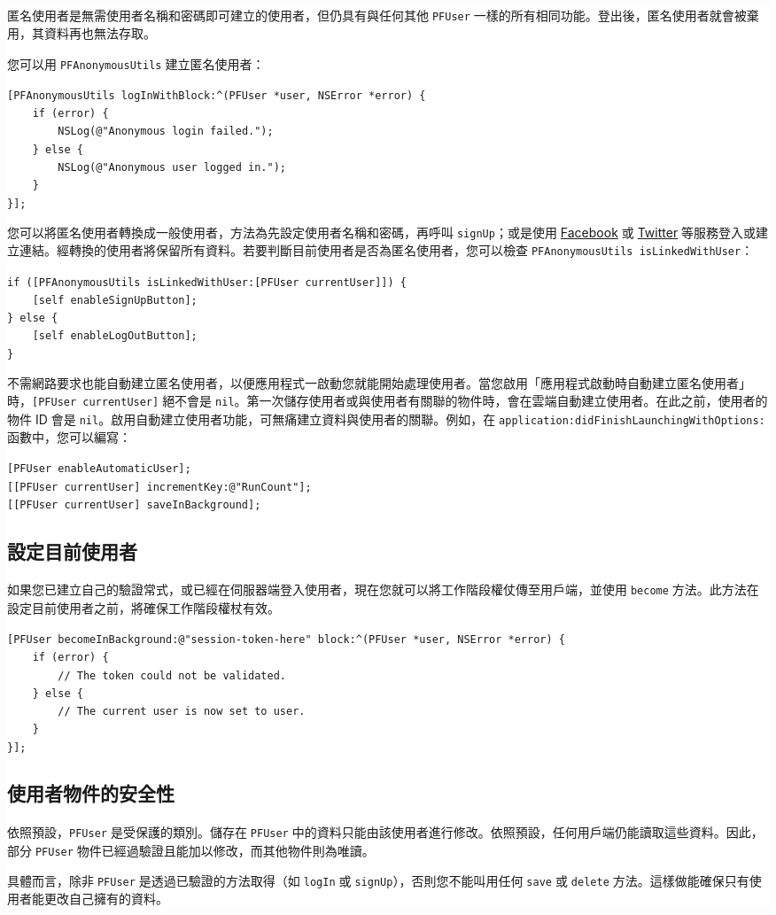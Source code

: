 匿名使用者是無需使用者名稱和密碼即可建立的使用者，但仍具有與任何其他 `PFUser` 一樣的所有相同功能。登出後，匿名使用者就會被棄用，其資料再也無法存取。

您可以用 `PFAnonymousUtils` 建立匿名使用者：

```objc
[PFAnonymousUtils logInWithBlock:^(PFUser *user, NSError *error) {
    if (error) {
        NSLog(@"Anonymous login failed.");
    } else {
        NSLog(@"Anonymous user logged in.");
    }
}];
```

您可以將匿名使用者轉換成一般使用者，方法為先設定使用者名稱和密碼，再呼叫 `signUp`；或是使用 [Facebook](#fbusers) 或 [Twitter](#twitterusers) 等服務登入或建立連結。經轉換的使用者將保留所有資料。若要判斷目前使用者是否為匿名使用者，您可以檢查 `PFAnonymousUtils isLinkedWithUser`：

```objc
if ([PFAnonymousUtils isLinkedWithUser:[PFUser currentUser]]) {
    [self enableSignUpButton];
} else {
    [self enableLogOutButton];
}
```

不需網路要求也能自動建立匿名使用者，以便應用程式一啟動您就能開始處理使用者。當您啟用「應用程式啟動時自動建立匿名使用者」時，`[PFUser currentUser]` 絕不會是 `nil`。第一次儲存使用者或與使用者有關聯的物件時，會在雲端自動建立使用者。在此之前，使用者的物件 ID 會是 `nil`。啟用自動建立使用者功能，可無痛建立資料與使用者的關聯。例如，在 `application:didFinishLaunchingWithOptions:` 函數中，您可以編寫：

```objc
[PFUser enableAutomaticUser];
[[PFUser currentUser] incrementKey:@"RunCount"];
[[PFUser currentUser] saveInBackground];
```

## 設定目前使用者

如果您已建立自己的驗證常式，或已經在伺服器端登入使用者，現在您就可以將工作階段權仗傳至用戶端，並使用 `become` 方法。此方法在設定目前使用者之前，將確保工作階段權杖有效。

```objc
[PFUser becomeInBackground:@"session-token-here" block:^(PFUser *user, NSError *error) {
    if (error) {
        // The token could not be validated.
    } else {
        // The current user is now set to user.
    }
}];
```

## 使用者物件的安全性

依照預設，`PFUser` 是受保護的類別。儲存在 `PFUser` 中的資料只能由該使用者進行修改。依照預設，任何用戶端仍能讀取這些資料。因此，部分 `PFUser` 物件已經過驗證且能加以修改，而其他物件則為唯讀。

具體而言，除非 `PFUser` 是透過已驗證的方法取得（如 `logIn` 或 `signUp`），否則您不能叫用任何 `save` 或 `delete` 方法。這樣做能確保只有使用者能更改自己擁有的資料。
